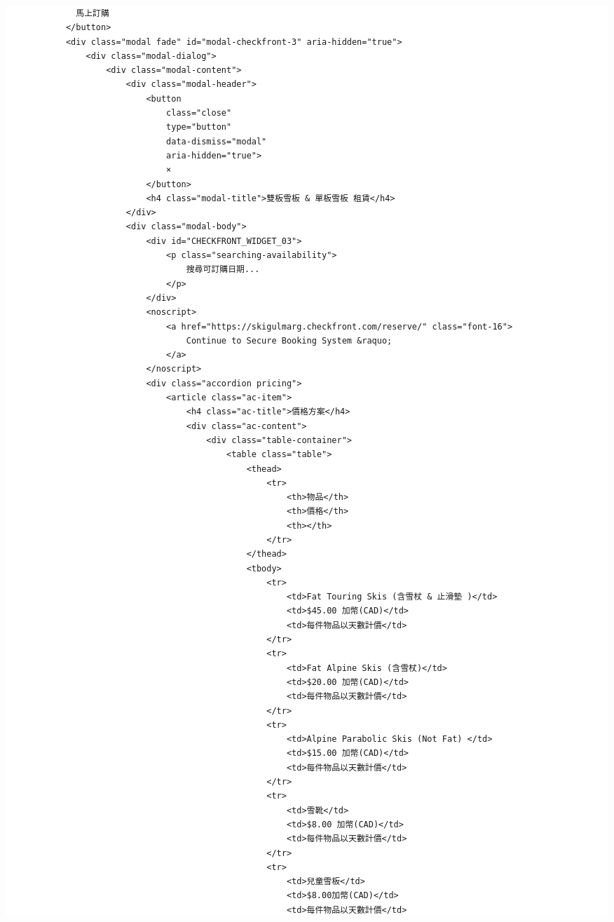                   馬上訂購
                </button>
                <div class="modal fade" id="modal-checkfront-3" aria-hidden="true">
                    <div class="modal-dialog">
                        <div class="modal-content">
                            <div class="modal-header">
                                <button
                                    class="close"
                                    type="button"
                                    data-dismiss="modal"
                                    aria-hidden="true">
                                    ×
                                </button>
                                <h4 class="modal-title">雙板雪板 & 單板雪板 租賃</h4>
                            </div>
                            <div class="modal-body">
                                <div id="CHECKFRONT_WIDGET_03">
                                    <p class="searching-availability">
                                        搜尋可訂購日期...
                                    </p>
                                </div>
                                <noscript>
                                    <a href="https://skigulmarg.checkfront.com/reserve/" class="font-16">
                                        Continue to Secure Booking System &raquo;
                                    </a>
                                </noscript>
                                <div class="accordion pricing">
                                    <article class="ac-item">
                                        <h4 class="ac-title">價格方案</h4>
                                        <div class="ac-content">
                                            <div class="table-container">
                                                <table class="table">
                                                    <thead>
                                                        <tr>
                                                            <th>物品</th>
                                                            <th>價格</th>
                                                            <th></th>
                                                        </tr>
                                                    </thead>
                                                    <tbody>
                                                        <tr>
                                                            <td>Fat Touring Skis (含雪杖 & 止滑墊 )</td>
                                                            <td>$45.00 加幣(CAD)</td>
                                                            <td>每件物品以天數計價</td>
                                                        </tr>
                                                        <tr>
                                                            <td>Fat Alpine Skis (含雪杖)</td>
                                                            <td>$20.00 加幣(CAD)</td>
                                                            <td>每件物品以天數計價</td>
                                                        </tr>
                                                        <tr>
                                                            <td>Alpine Parabolic Skis (Not Fat) </td>
                                                            <td>$15.00 加幣(CAD)</td>
                                                            <td>每件物品以天數計價</td>
                                                        </tr>
                                                        <tr>
                                                            <td>雪靴</td>
                                                            <td>$8.00 加幣(CAD)</td>
                                                            <td>每件物品以天數計價</td>
                                                        </tr>
                                                        <tr>
                                                            <td>兒童雪板</td>
                                                            <td>$8.00加幣(CAD)</td>
                                                            <td>每件物品以天數計價</td>